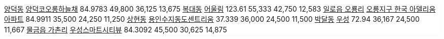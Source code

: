   <tr class="item">
    <td><a href="/실거래가/2021/06/15/48127.html">양덕동</a></td>
    <td style="font-weight: bold;"><a href="https://search.naver.com/search.naver?query=양덕동 양덕코오롱하늘채">양덕코오롱하늘채</a></td>
    <td>84.9783</td>
    <td>49,800</td>
    <td>36,125</td>
    <td>13,675</td>
  </tr>

  <tr class="item">
    <td><a href="/실거래가/2021/06/15/43113.html">복대동</a></td>
    <td style="font-weight: bold;"><a href="https://search.naver.com/search.naver?query=복대동 어울림">어울림</a></td>
    <td>123.61</td>
    <td>55,333</td>
    <td>42,750</td>
    <td>12,583</td>
  </tr>

  <tr class="item">
    <td><a href="/실거래가/2021/06/15/46840.html">일로읍 오룡리</a></td>
    <td style="font-weight: bold;"><a href="https://search.naver.com/search.naver?query=일로읍 오룡리 오룡지구 한국 아델리움 아파트">오룡지구 한국 아델리움 아파트</a></td>
    <td>84.9911</td>
    <td>35,500</td>
    <td>24,250</td>
    <td>11,250</td>
  </tr>

  <tr class="item">
    <td><a href="/실거래가/2021/06/15/41465.html">상현동</a></td>
    <td style="font-weight: bold;"><a href="https://search.naver.com/search.naver?query=상현동 용인수지동도센트리움">용인수지동도센트리움</a></td>
    <td>37.339</td>
    <td>36,000</td>
    <td>24,500</td>
    <td>11,500</td>
  </tr>

  <tr class="item">
    <td><a href="/실거래가/2021/06/15/41171.html">박달동</a></td>
    <td style="font-weight: bold;"><a href="https://search.naver.com/search.naver?query=박달동 우성">우성</a></td>
    <td>72.94</td>
    <td>36,167</td>
    <td>24,500</td>
    <td>11,667</td>
  </tr>

  <tr class="item">
    <td><a href="/실거래가/2021/06/15/48330.html">물금읍 가촌리</a></td>
    <td style="font-weight: bold;"><a href="https://search.naver.com/search.naver?query=물금읍 가촌리 우성스마트시티뷰">우성스마트시티뷰</a></td>
    <td>84.3092</td>
    <td>45,500</td>
    <td>30,625</td>
    <td>14,875</td>
  </tr>
